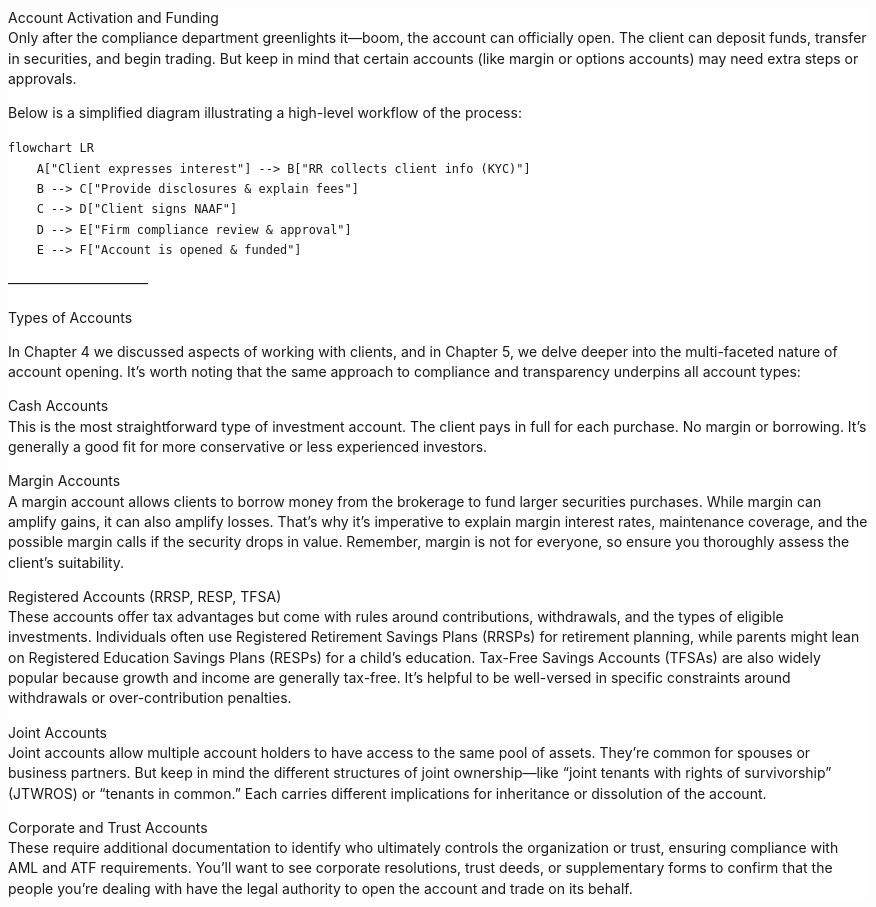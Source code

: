 Account Activation and Funding  
Only after the compliance department greenlights it—boom, the account can officially open. The client can deposit funds, transfer in securities, and begin trading. But keep in mind that certain accounts (like margin or options accounts) may need extra steps or approvals.

Below is a simplified diagram illustrating a high-level workflow of the process:

```mermaid
flowchart LR
    A["Client expresses interest"] --> B["RR collects client info (KYC)"]
    B --> C["Provide disclosures & explain fees"]
    C --> D["Client signs NAAF"]
    D --> E["Firm compliance review & approval"]
    E --> F["Account is opened & funded"]
```

––––––––––––––––––––

Types of Accounts

In Chapter 4 we discussed aspects of working with clients, and in Chapter 5, we delve deeper into the multi-faceted nature of account opening. It’s worth noting that the same approach to compliance and transparency underpins all account types:

Cash Accounts  
This is the most straightforward type of investment account. The client pays in full for each purchase. No margin or borrowing. It’s generally a good fit for more conservative or less experienced investors.

Margin Accounts  
A margin account allows clients to borrow money from the brokerage to fund larger securities purchases. While margin can amplify gains, it can also amplify losses. That’s why it’s imperative to explain margin interest rates, maintenance coverage, and the possible margin calls if the security drops in value. Remember, margin is not for everyone, so ensure you thoroughly assess the client’s suitability.

Registered Accounts (RRSP, RESP, TFSA)  
These accounts offer tax advantages but come with rules around contributions, withdrawals, and the types of eligible investments. Individuals often use Registered Retirement Savings Plans (RRSPs) for retirement planning, while parents might lean on Registered Education Savings Plans (RESPs) for a child’s education. Tax-Free Savings Accounts (TFSAs) are also widely popular because growth and income are generally tax-free. It’s helpful to be well-versed in specific constraints around withdrawals or over-contribution penalties.

Joint Accounts  
Joint accounts allow multiple account holders to have access to the same pool of assets. They’re common for spouses or business partners. But keep in mind the different structures of joint ownership—like “joint tenants with rights of survivorship” (JTWROS) or “tenants in common.” Each carries different implications for inheritance or dissolution of the account.

Corporate and Trust Accounts  
These require additional documentation to identify who ultimately controls the organization or trust, ensuring compliance with AML and ATF requirements. You’ll want to see corporate resolutions, trust deeds, or supplementary forms to confirm that the people you’re dealing with have the legal authority to open the account and trade on its behalf.
